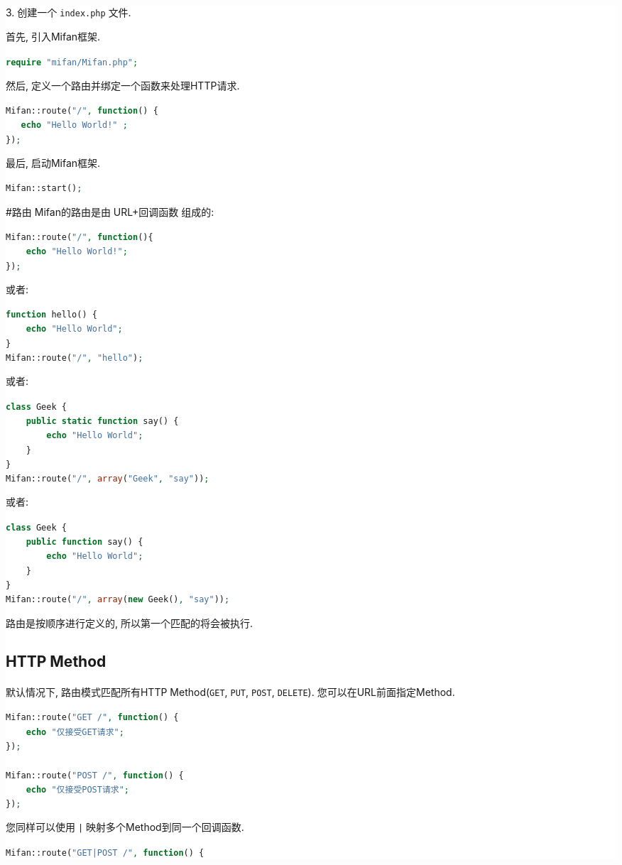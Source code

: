 3\. 创建一个 `index.php` 文件.

首先, 引入Mifan框架.

```php
require "mifan/Mifan.php";
```

然后, 定义一个路由并绑定一个函数来处理HTTP请求.

```php
Mifan::route("/", function() {
   echo "Hello World!" ;
});
```

最后, 启动Mifan框架.
```php
Mifan::start();
```

#路由
Mifan的路由是由 URL+回调函数 组成的:
```php
Mifan::route("/", function(){
    echo "Hello World!";
});
```
或者:
```php
function hello() {
    echo "Hello World";
}
Mifan::route("/", "hello");
```
或者:
```php
class Geek {
    public static function say() {
        echo "Hello World";
    }
}
Mifan::route("/", array("Geek", "say"));
```
或者:
```php
class Geek {
    public function say() {
        echo "Hello World";
    }
}
Mifan::route("/", array(new Geek(), "say"));
```
路由是按顺序进行定义的, 所以第一个匹配的将会被执行.

## HTTP Method
默认情况下, 路由模式匹配所有HTTP Method(`GET`, `PUT`, `POST`, `DELETE`). 您可以在URL前面指定Method.
```php
Mifan::route("GET /", function() {
    echo "仅接受GET请求";
});

Mifan::route("POST /", function() {
    echo "仅接受POST请求";
});
```
您同样可以使用 `|` 映射多个Method到同一个回调函数.
```php
Mifan::route("GET|POST /", function() {
```